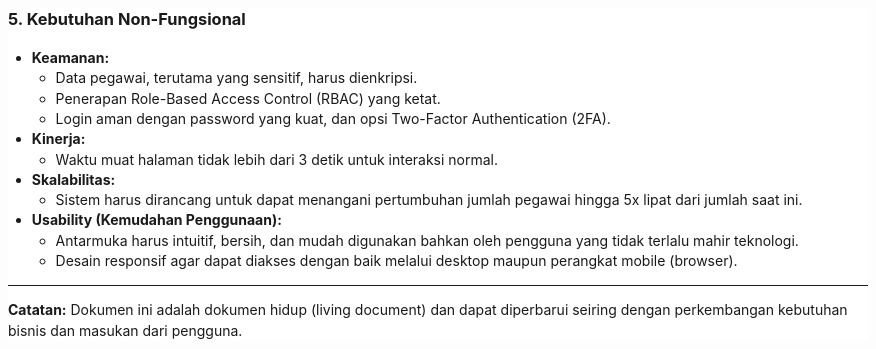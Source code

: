 ### **5. Kebutuhan Non-Fungsional**

*   **Keamanan:**
    *   Data pegawai, terutama yang sensitif, harus dienkripsi.
    *   Penerapan Role-Based Access Control (RBAC) yang ketat.
    *   Login aman dengan password yang kuat, dan opsi Two-Factor Authentication (2FA).
*   **Kinerja:**
    *   Waktu muat halaman tidak lebih dari 3 detik untuk interaksi normal.
*   **Skalabilitas:**
    *   Sistem harus dirancang untuk dapat menangani pertumbuhan jumlah pegawai hingga 5x lipat dari jumlah saat ini.
*   **Usability (Kemudahan Penggunaan):**
    *   Antarmuka harus intuitif, bersih, dan mudah digunakan bahkan oleh pengguna yang tidak terlalu mahir teknologi.
    *   Desain responsif agar dapat diakses dengan baik melalui desktop maupun perangkat mobile (browser).

---
**Catatan:** Dokumen ini adalah dokumen hidup (living document) dan dapat diperbarui seiring dengan perkembangan kebutuhan bisnis dan masukan dari pengguna.